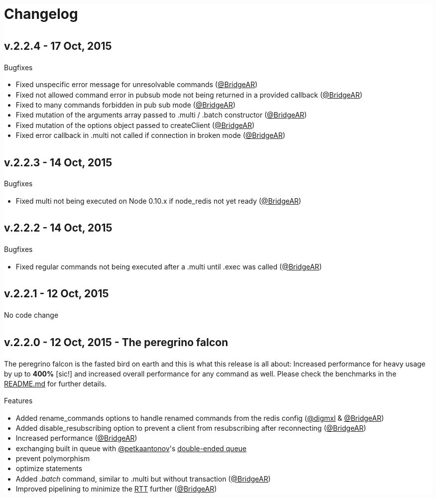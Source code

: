 Changelog
=========

## v.2.2.4 - 17 Oct, 2015

Bugfixes

-  Fixed unspecific error message for unresolvable commands ([@BridgeAR](https://github.com/BridgeAR))
-  Fixed not allowed command error in pubsub mode not being returned in a provided callback ([@BridgeAR](https://github.com/BridgeAR))
-  Fixed to many commands forbidden in pub sub mode ([@BridgeAR](https://github.com/BridgeAR))
-  Fixed mutation of the arguments array passed to .multi / .batch constructor ([@BridgeAR](https://github.com/BridgeAR))
-  Fixed mutation of the options object passed to createClient ([@BridgeAR](https://github.com/BridgeAR))
-  Fixed error callback in .multi not called if connection in broken mode ([@BridgeAR](https://github.com/BridgeAR))

## v.2.2.3 - 14 Oct, 2015

Bugfixes

-  Fixed multi not being executed on Node 0.10.x if node_redis not yet ready ([@BridgeAR](https://github.com/BridgeAR))

## v.2.2.2 - 14 Oct, 2015

Bugfixes

-  Fixed regular commands not being executed after a .multi until .exec was called ([@BridgeAR](https://github.com/BridgeAR))

## v.2.2.1 - 12 Oct, 2015

No code change

## v.2.2.0 - 12 Oct, 2015 - The peregrino falcon

The peregrino falcon is the fasted bird on earth and this is what this release is all about: Increased performance for heavy usage by up to **400%** [sic!] and increased overall performance for any command as well. Please check the benchmarks in the [README.md](README.md) for further details.

Features

-  Added rename_commands options to handle renamed commands from the redis config ([@digmxl](https://github.com/digmxl) & [@BridgeAR](https://github.com/BridgeAR))
-  Added disable_resubscribing option to prevent a client from resubscribing after reconnecting ([@BridgeAR](https://github.com/BridgeAR))
-  Increased performance ([@BridgeAR](https://github.com/BridgeAR))
 -  exchanging built in queue with [@petkaantonov](https://github.com/petkaantonov)'s [double-ended queue](https://github.com/petkaantonov/deque)
 -  prevent polymorphism
 -  optimize statements
-  Added *.batch* command, similar to .multi but without transaction ([@BridgeAR](https://github.com/BridgeAR))
-  Improved pipelining to minimize the [RTT](http://redis.io/topics/pipelining) further ([@BridgeAR](https://github.com/BridgeAR))
